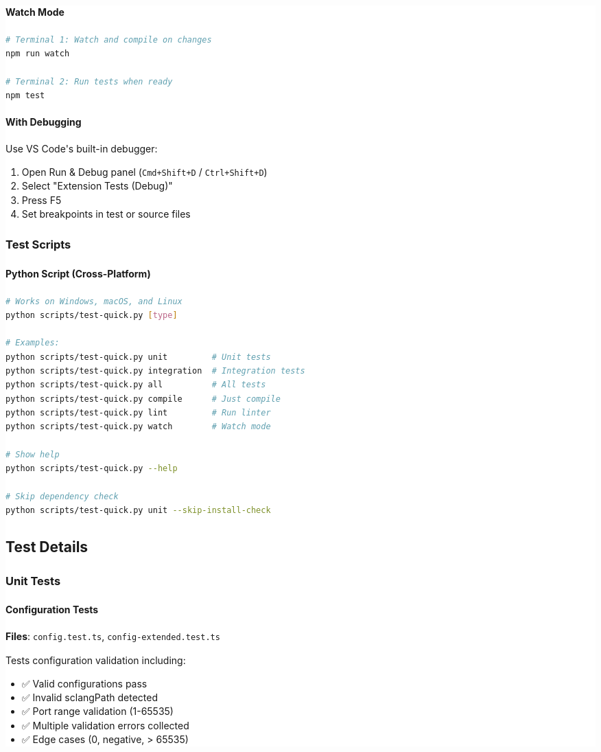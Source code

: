 #### Watch Mode
```bash
# Terminal 1: Watch and compile on changes
npm run watch

# Terminal 2: Run tests when ready
npm test
```

#### With Debugging
Use VS Code's built-in debugger:
1. Open Run & Debug panel (`Cmd+Shift+D` / `Ctrl+Shift+D`)
2. Select "Extension Tests (Debug)"
3. Press F5
4. Set breakpoints in test or source files

### Test Scripts

#### Python Script (Cross-Platform)
```bash
# Works on Windows, macOS, and Linux
python scripts/test-quick.py [type]

# Examples:
python scripts/test-quick.py unit         # Unit tests
python scripts/test-quick.py integration  # Integration tests
python scripts/test-quick.py all          # All tests
python scripts/test-quick.py compile      # Just compile
python scripts/test-quick.py lint         # Run linter
python scripts/test-quick.py watch        # Watch mode

# Show help
python scripts/test-quick.py --help

# Skip dependency check
python scripts/test-quick.py unit --skip-install-check
```

## Test Details

### Unit Tests

#### Configuration Tests
**Files**: `config.test.ts`, `config-extended.test.ts`

Tests configuration validation including:
- ✅ Valid configurations pass
- ✅ Invalid sclangPath detected
- ✅ Port range validation (1-65535)
- ✅ Multiple validation errors collected
- ✅ Edge cases (0, negative, > 65535)
